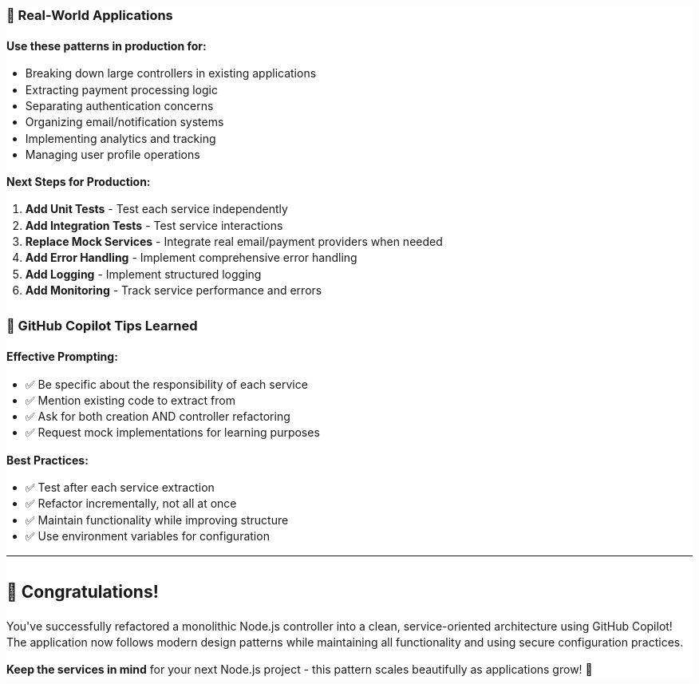 ### 🚀 Real-World Applications

**Use these patterns in production for:**
- Breaking down large controllers in existing applications
- Extracting payment processing logic
- Separating authentication concerns
- Organizing email/notification systems
- Implementing analytics and tracking
- Managing user profile operations

**Next Steps for Production:**
1. **Add Unit Tests** - Test each service independently
2. **Add Integration Tests** - Test service interactions
3. **Replace Mock Services** - Integrate real email/payment providers when needed
4. **Add Error Handling** - Implement comprehensive error handling
5. **Add Logging** - Implement structured logging
6. **Add Monitoring** - Track service performance and errors

### 🧠 GitHub Copilot Tips Learned

**Effective Prompting:**
- ✅ Be specific about the responsibility of each service
- ✅ Mention existing code to extract from
- ✅ Ask for both creation AND controller refactoring
- ✅ Request mock implementations for learning purposes

**Best Practices:**
- ✅ Test after each service extraction
- ✅ Refactor incrementally, not all at once
- ✅ Maintain functionality while improving structure
- ✅ Use environment variables for configuration

---

## 🎉 Congratulations!

You've successfully refactored a monolithic Node.js controller into a clean, service-oriented architecture using GitHub Copilot! The application now follows modern design patterns while maintaining all functionality and using secure configuration practices.

**Keep the services in mind** for your next Node.js project - this pattern scales beautifully as applications grow! 🚀

